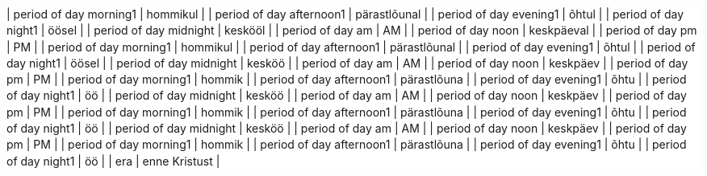 | period of day morning1 | hommikul |
| period of day afternoon1 | pärastlõunal |
| period of day evening1 | õhtul |
| period of day night1 | öösel |
| period of day midnight | keskööl |
| period of day am | AM |
| period of day noon | keskpäeval |
| period of day pm | PM |
| period of day morning1 | hommikul |
| period of day afternoon1 | pärastlõunal |
| period of day evening1 | õhtul |
| period of day night1 | öösel |
| period of day midnight | kesköö |
| period of day am | AM |
| period of day noon | keskpäev |
| period of day pm | PM |
| period of day morning1 | hommik |
| period of day afternoon1 | pärastlõuna |
| period of day evening1 | õhtu |
| period of day night1 | öö |
| period of day midnight | kesköö |
| period of day am | AM |
| period of day noon | keskpäev |
| period of day pm | PM |
| period of day morning1 | hommik |
| period of day afternoon1 | pärastlõuna |
| period of day evening1 | õhtu |
| period of day night1 | öö |
| period of day midnight | kesköö |
| period of day am | AM |
| period of day noon | keskpäev |
| period of day pm | PM |
| period of day morning1 | hommik |
| period of day afternoon1 | pärastlõuna |
| period of day evening1 | õhtu |
| period of day night1 | öö |
| era | enne Kristust |